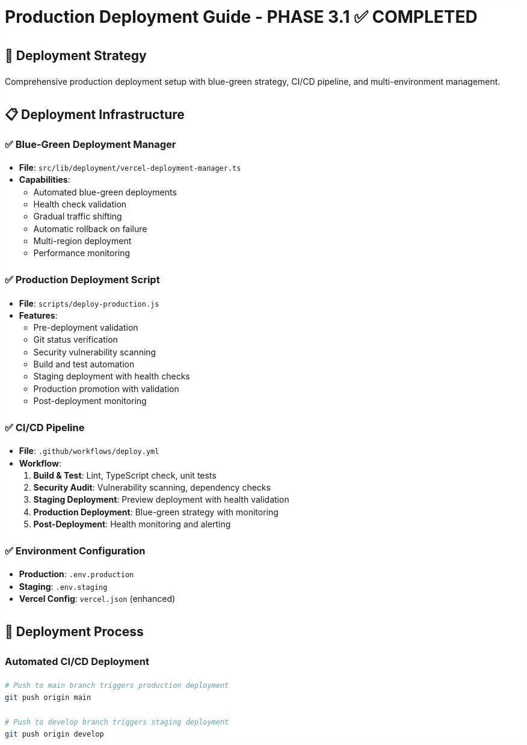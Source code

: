 # Production Deployment Guide - PHASE 3.1 ✅ COMPLETED

## 🎯 **Deployment Strategy**
Comprehensive production deployment setup with blue-green strategy, CI/CD pipeline, and multi-environment management.

## 📋 **Deployment Infrastructure**

### ✅ **Blue-Green Deployment Manager**
- **File**: `src/lib/deployment/vercel-deployment-manager.ts`
- **Capabilities**:
  - Automated blue-green deployments
  - Health check validation
  - Gradual traffic shifting
  - Automatic rollback on failure
  - Multi-region deployment
  - Performance monitoring

### ✅ **Production Deployment Script**
- **File**: `scripts/deploy-production.js`
- **Features**:
  - Pre-deployment validation
  - Git status verification
  - Security vulnerability scanning
  - Build and test automation
  - Staging deployment with health checks
  - Production promotion with validation
  - Post-deployment monitoring

### ✅ **CI/CD Pipeline**
- **File**: `.github/workflows/deploy.yml`
- **Workflow**:
  1. **Build & Test**: Lint, TypeScript check, unit tests
  2. **Security Audit**: Vulnerability scanning, dependency checks
  3. **Staging Deployment**: Preview deployment with health validation
  4. **Production Deployment**: Blue-green strategy with monitoring
  5. **Post-Deployment**: Health monitoring and alerting

### ✅ **Environment Configuration**
- **Production**: `.env.production`
- **Staging**: `.env.staging`
- **Vercel Config**: `vercel.json` (enhanced)

## 🚀 **Deployment Process**

### **Automated CI/CD Deployment**
```bash
# Push to main branch triggers production deployment
git push origin main

# Push to develop branch triggers staging deployment
git push origin develop
```
